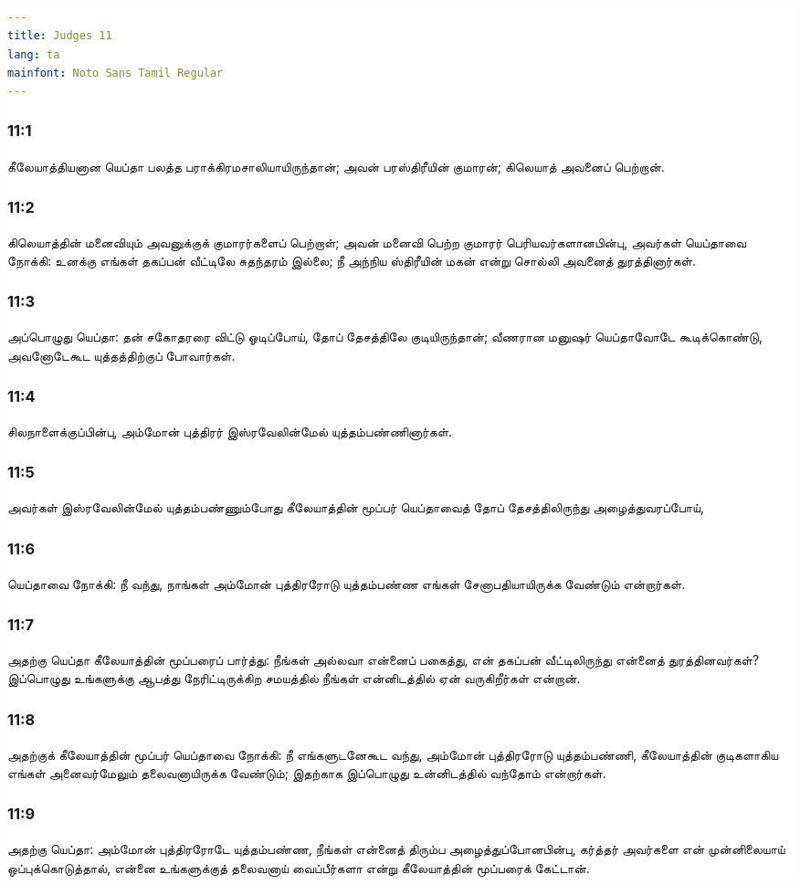 ```yaml
---
title: Judges 11
lang: ta
mainfont: Noto Sans Tamil Regular
---
```


###  11:1

கீலேயாத்தியனான யெப்தா பலத்த பராக்கிரமசாலியாயிருந்தான்; அவன் பரஸ்திரீயின் குமாரன்; கிலெயாத் அவனைப் பெற்றான்.

###  11:2

கிலெயாத்தின் மனைவியும் அவனுக்குக் குமாரர்களைப் பெற்றாள்; அவன் மனைவி பெற்ற குமாரர் பெரியவர்களானபின்பு, அவர்கள் யெப்தாவை நோக்கி: உனக்கு எங்கள் தகப்பன் வீட்டிலே சுதந்தரம் இல்லை; நீ அந்நிய ஸ்திரீயின் மகன் என்று சொல்லி அவனைத் துரத்தினார்கள்.

###  11:3

அப்பொழுது யெப்தா: தன் சகோதரரை விட்டு ஓடிப்போய், தோப் தேசத்திலே குடியிருந்தான்; வீணரான மனுஷர் யெப்தாவோடே கூடிக்கொண்டு, அவனோடேகூட யுத்தத்திற்குப் போவார்கள்.

###  11:4

சிலநாளைக்குப்பின்பு, அம்மோன் புத்திரர் இஸ்ரவேலின்மேல் யுத்தம்பண்ணினார்கள்.

###  11:5

அவர்கள் இஸ்ரவேலின்மேல் யுத்தம்பண்ணும்போது கீலேயாத்தின் மூப்பர் யெப்தாவைத் தோப் தேசத்திலிருந்து அழைத்துவரப்போய்,

###  11:6

யெப்தாவை நோக்கி: நீ வந்து, நாங்கள் அம்மோன் புத்திரரோடு யுத்தம்பண்ண எங்கள் சேனாபதியாயிருக்க வேண்டும் என்றார்கள்.

###  11:7

அதற்கு யெப்தா கீலேயாத்தின் மூப்பரைப் பார்த்து: நீங்கள் அல்லவா என்னைப் பகைத்து, என் தகப்பன் வீட்டிலிருந்து என்னைத் துரத்தினவர்கள்? இப்பொழுது உங்களுக்கு ஆபத்து நேரிட்டிருக்கிற சமயத்தில் நீங்கள் என்னிடத்தில் ஏன் வருகிறீர்கள் என்றான்.

###  11:8

அதற்குக் கீலேயாத்தின் மூப்பர் யெப்தாவை நோக்கி: நீ எங்களுடனேகூட வந்து, அம்மோன் புத்திரரோடு யுத்தம்பண்ணி, கீலேயாத்தின் குடிகளாகிய எங்கள் அனைவர்மேலும் தலைவனாயிருக்க வேண்டும்; இதற்காக இப்பொழுது உன்னிடத்தில் வந்தோம் என்றார்கள்.

###  11:9

அதற்கு யெப்தா: அம்மோன் புத்திரரோடே யுத்தம்பண்ண, நீங்கள் என்னைத் திரும்ப அழைத்துப்போனபின்பு, கர்த்தர் அவர்களை என் முன்னிலையாய் ஒப்புக்கொடுத்தால், என்னை உங்களுக்குத் தலைவனாய் வைப்பீர்களா என்று கீலேயாத்தின் மூப்பரைக் கேட்டான்.
